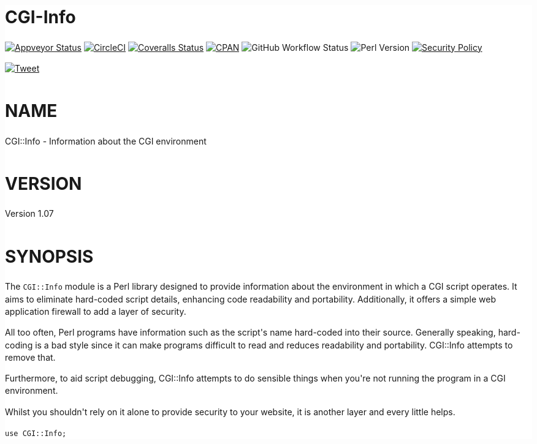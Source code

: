 CGI-Info
========

[![Appveyor Status](https://ci.appveyor.com/api/projects/status/1t1yhvagx00c2qi8?svg=true)](https://ci.appveyor.com/project/nigelhorne/cgi-info)
[![CircleCI](https://dl.circleci.com/status-badge/img/circleci/8CE7w65gte4YmSREC2GBgW/THucjGauwLPtHu1MMAueHj/tree/main.svg?style=svg)](https://dl.circleci.com/status-badge/redirect/circleci/8CE7w65gte4YmSREC2GBgW/THucjGauwLPtHu1MMAueHj/tree/main)
[![Coveralls Status](https://coveralls.io/repos/github/nigelhorne/CGI-Info/badge.svg?branch=master)](https://coveralls.io/github/nigelhorne/CGI-Info?branch=master)
[![CPAN](https://img.shields.io/cpan/v/CGI-Info.svg)](http://search.cpan.org/~nhorne/CGI-Info/)
![GitHub Workflow Status](https://img.shields.io/github/actions/workflow/status/nigelhorne/cgi-info/test.yml?branch=master)
![Perl Version](https://img.shields.io/badge/perl-5.8+-blue)
[![Security Policy](https://img.shields.io/badge/security-policy-blue.svg)](SECURITY.md)

[![Tweet](https://img.shields.io/twitter/url/http/shields.io.svg?style=social)](https://x.com/intent/tweet?text=Information+about+the+CGI+Environment+#perl+#CGI&url=https://github.com/nigelhorne/cgi-info&via=nigelhorne)

# NAME

CGI::Info - Information about the CGI environment

# VERSION

Version 1.07

# SYNOPSIS

The `CGI::Info` module is a Perl library designed to provide information about the environment in which a CGI script operates.
It aims to eliminate hard-coded script details,
enhancing code readability and portability.
Additionally, it offers a simple web application firewall to add a layer of security.

All too often,
Perl programs have information such as the script's name
hard-coded into their source.
Generally speaking,
hard-coding is a bad style since it can make programs difficult to read and reduces readability and portability.
CGI::Info attempts to remove that.

Furthermore, to aid script debugging, CGI::Info attempts to do sensible
things when you're not running the program in a CGI environment.

Whilst you shouldn't rely on it alone to provide security to your website,
it is another layer and every little helps.

    use CGI::Info;
